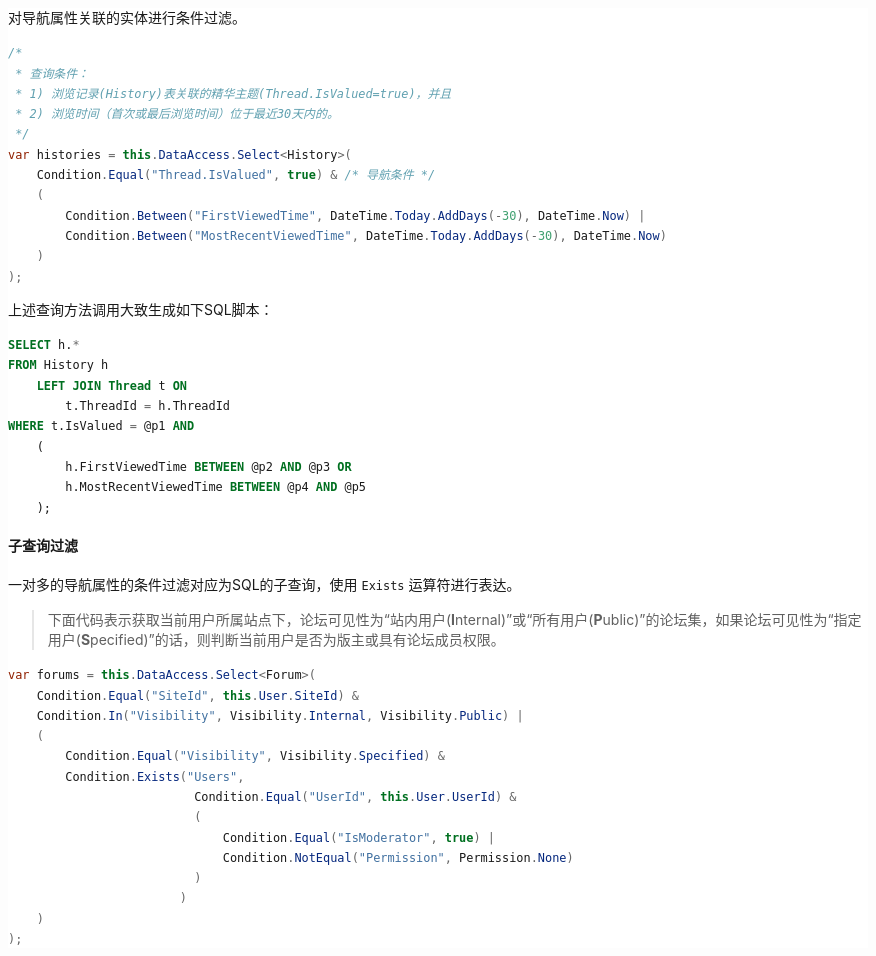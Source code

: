 对导航属性关联的实体进行条件过滤。

```csharp
/*
 * 查询条件：
 * 1) 浏览记录(History)表关联的精华主题(Thread.IsValued=true)，并且
 * 2) 浏览时间（首次或最后浏览时间）位于最近30天内的。
 */
var histories = this.DataAccess.Select<History>(
    Condition.Equal("Thread.IsValued", true) & /* 导航条件 */
    (
        Condition.Between("FirstViewedTime", DateTime.Today.AddDays(-30), DateTime.Now) |
        Condition.Between("MostRecentViewedTime", DateTime.Today.AddDays(-30), DateTime.Now)
    )
);
```

上述查询方法调用大致生成如下SQL脚本：

```sql
SELECT h.*
FROM History h
    LEFT JOIN Thread t ON
        t.ThreadId = h.ThreadId
WHERE t.IsValued = @p1 AND
    (
        h.FirstViewedTime BETWEEN @p2 AND @p3 OR
        h.MostRecentViewedTime BETWEEN @p4 AND @p5
    );
```

<a name="usage-query-13"></a>
#### 子查询过滤

一对多的导航属性的条件过滤对应为SQL的子查询，使用 `Exists` 运算符进行表达。

> 下面代码表示获取当前用户所属站点下，论坛可见性为“站内用户(**I**nternal)”或“所有用户(**P**ublic)”的论坛集，如果论坛可见性为“指定用户(**S**pecified)”的话，则判断当前用户是否为版主或具有论坛成员权限。

```csharp
var forums = this.DataAccess.Select<Forum>(
    Condition.Equal("SiteId", this.User.SiteId) &
    Condition.In("Visibility", Visibility.Internal, Visibility.Public) |
    (
        Condition.Equal("Visibility", Visibility.Specified) &
        Condition.Exists("Users",
                          Condition.Equal("UserId", this.User.UserId) &
                          (
                              Condition.Equal("IsModerator", true) |
                              Condition.NotEqual("Permission", Permission.None)
                          )
                        )
    )
);
```
